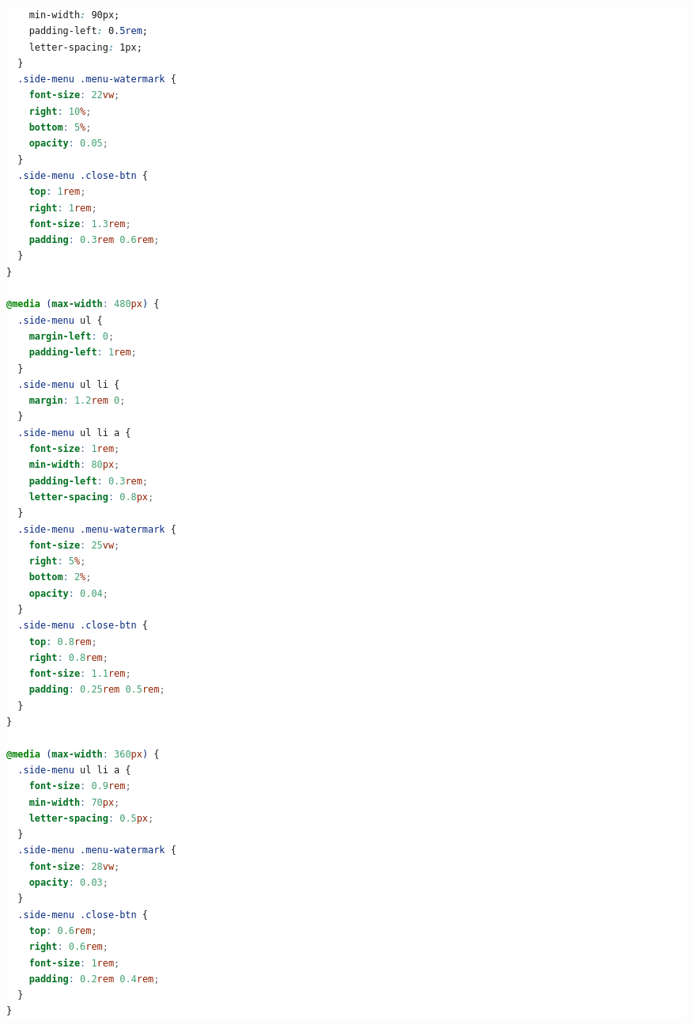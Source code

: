 ```css
    min-width: 90px; 
    padding-left: 0.5rem; 
    letter-spacing: 1px;
  }
  .side-menu .menu-watermark { 
    font-size: 22vw; 
    right: 10%;
    bottom: 5%;
    opacity: 0.05;
  }
  .side-menu .close-btn { 
    top: 1rem; 
    right: 1rem; 
    font-size: 1.3rem; 
    padding: 0.3rem 0.6rem; 
  }
}

@media (max-width: 480px) {
  .side-menu ul { 
    margin-left: 0; 
    padding-left: 1rem;
  }
  .side-menu ul li { 
    margin: 1.2rem 0; 
  }
  .side-menu ul li a { 
    font-size: 1rem; 
    min-width: 80px; 
    padding-left: 0.3rem; 
    letter-spacing: 0.8px;
  }
  .side-menu .menu-watermark { 
    font-size: 25vw; 
    right: 5%;
    bottom: 2%;
    opacity: 0.04;
  }
  .side-menu .close-btn { 
    top: 0.8rem; 
    right: 0.8rem; 
    font-size: 1.1rem; 
    padding: 0.25rem 0.5rem; 
  }
}

@media (max-width: 360px) {
  .side-menu ul li a { 
    font-size: 0.9rem; 
    min-width: 70px; 
    letter-spacing: 0.5px;
  }
  .side-menu .menu-watermark { 
    font-size: 28vw; 
    opacity: 0.03;
  }
  .side-menu .close-btn { 
    top: 0.6rem; 
    right: 0.6rem; 
    font-size: 1rem; 
    padding: 0.2rem 0.4rem; 
  }
}
```
